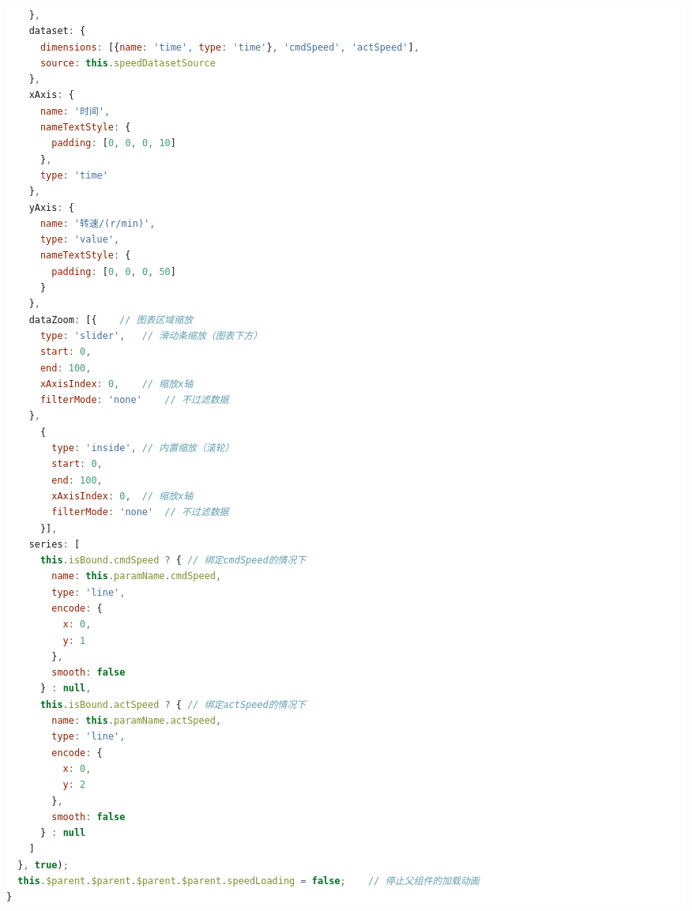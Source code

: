 ```javascript
    },
    dataset: {
      dimensions: [{name: 'time', type: 'time'}, 'cmdSpeed', 'actSpeed'],
      source: this.speedDatasetSource
    },
    xAxis: {
      name: '时间',
      nameTextStyle: {
        padding: [0, 0, 0, 10]
      },
      type: 'time'
    },
    yAxis: {
      name: '转速/(r/min)',
      type: 'value',
      nameTextStyle: {
        padding: [0, 0, 0, 50]
      }
    },
    dataZoom: [{	// 图表区域缩放
      type: 'slider',	// 滑动条缩放（图表下方）
      start: 0,
      end: 100,
      xAxisIndex: 0,	// 缩放x轴
      filterMode: 'none'	// 不过滤数据
    },
      {
        type: 'inside',	// 内置缩放（滚轮）
        start: 0,
        end: 100,
        xAxisIndex: 0,	// 缩放x轴
        filterMode: 'none'	// 不过滤数据
      }],
    series: [
      this.isBound.cmdSpeed ? {	// 绑定cmdSpeed的情况下
        name: this.paramName.cmdSpeed,
        type: 'line',
        encode: {
          x: 0,
          y: 1
        },
        smooth: false
      } : null,
      this.isBound.actSpeed ? {	// 绑定actSpeed的情况下
        name: this.paramName.actSpeed,
        type: 'line',
        encode: {
          x: 0,
          y: 2
        },
        smooth: false
      } : null
    ]
  }, true);
  this.$parent.$parent.$parent.$parent.speedLoading = false;	// 停止父组件的加载动画
}
```
